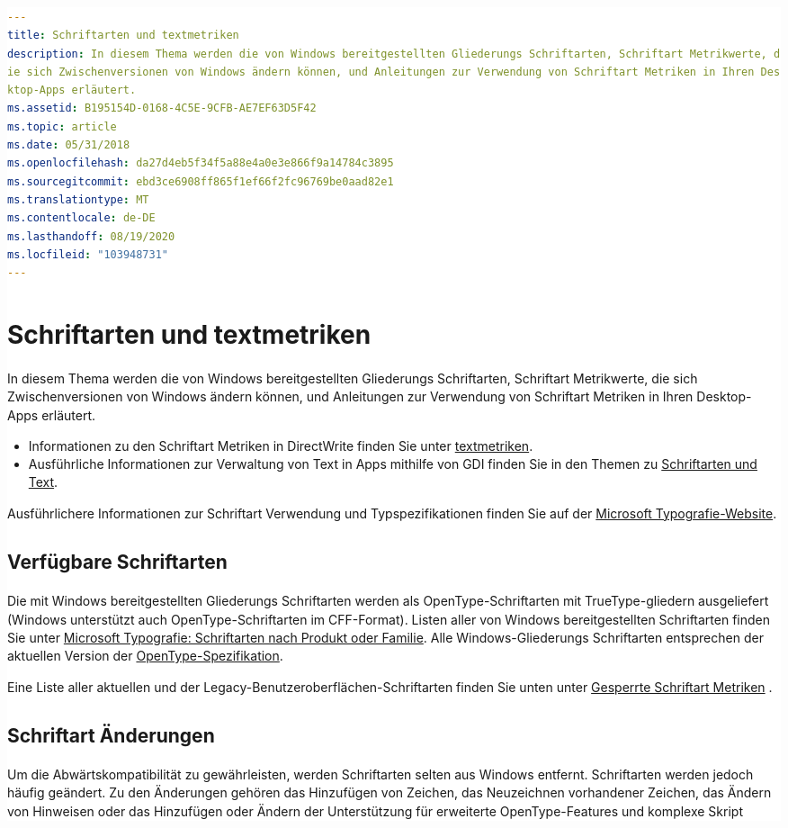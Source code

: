 ```yaml
---
title: Schriftarten und textmetriken
description: In diesem Thema werden die von Windows bereitgestellten Gliederungs Schriftarten, Schriftart Metrikwerte, die sich Zwischenversionen von Windows ändern können, und Anleitungen zur Verwendung von Schriftart Metriken in Ihren Desktop-Apps erläutert.
ms.assetid: B195154D-0168-4C5E-9CFB-AE7EF63D5F42
ms.topic: article
ms.date: 05/31/2018
ms.openlocfilehash: da27d4eb5f34f5a88e4a0e3e866f9a14784c3895
ms.sourcegitcommit: ebd3ce6908ff865f1ef66f2fc96769be0aad82e1
ms.translationtype: MT
ms.contentlocale: de-DE
ms.lasthandoff: 08/19/2020
ms.locfileid: "103948731"
---
```

# <a name="fonts-and-text-metrics"></a>Schriftarten und textmetriken

In diesem Thema werden die von Windows bereitgestellten Gliederungs Schriftarten, Schriftart Metrikwerte, die sich Zwischenversionen von Windows ändern können, und Anleitungen zur Verwendung von Schriftart Metriken in Ihren Desktop-Apps erläutert.

-   Informationen zu den Schriftart Metriken in DirectWrite finden Sie unter [textmetriken](/windows/desktop/DirectWrite/text-metrics).
-   Ausführliche Informationen zur Verwaltung von Text in Apps mithilfe von GDI finden Sie in den Themen zu [Schriftarten und Text](/windows/desktop/gdi/fonts-and-text).

Ausführlichere Informationen zur Schriftart Verwendung und Typspezifikationen finden Sie auf der [Microsoft Typografie-Website](https://www.microsoft.com/typography/default.mspx).

## <a name="available-fonts"></a>Verfügbare Schriftarten

Die mit Windows bereitgestellten Gliederungs Schriftarten werden als OpenType-Schriftarten mit TrueType-gliedern ausgeliefert (Windows unterstützt auch OpenType-Schriftarten im CFF-Format). Listen aller von Windows bereitgestellten Schriftarten finden Sie unter [Microsoft Typografie: Schriftarten nach Produkt oder Familie](https://www.microsoft.com/typography/fonts/default.aspx). Alle Windows-Gliederungs Schriftarten entsprechen der aktuellen Version der [OpenType-Spezifikation](https://www.microsoft.com/typography/otspec/).

Eine Liste aller aktuellen und der Legacy-Benutzeroberflächen-Schriftarten finden Sie unten unter [Gesperrte Schriftart Metriken](#locked-font-metrics) .

## <a name="font-modifications"></a>Schriftart Änderungen

Um die Abwärtskompatibilität zu gewährleisten, werden Schriftarten selten aus Windows entfernt. Schriftarten werden jedoch häufig geändert. Zu den Änderungen gehören das Hinzufügen von Zeichen, das Neuzeichnen vorhandener Zeichen, das Ändern von Hinweisen oder das Hinzufügen oder Ändern der Unterstützung für erweiterte OpenType-Features und komplexe Skript
